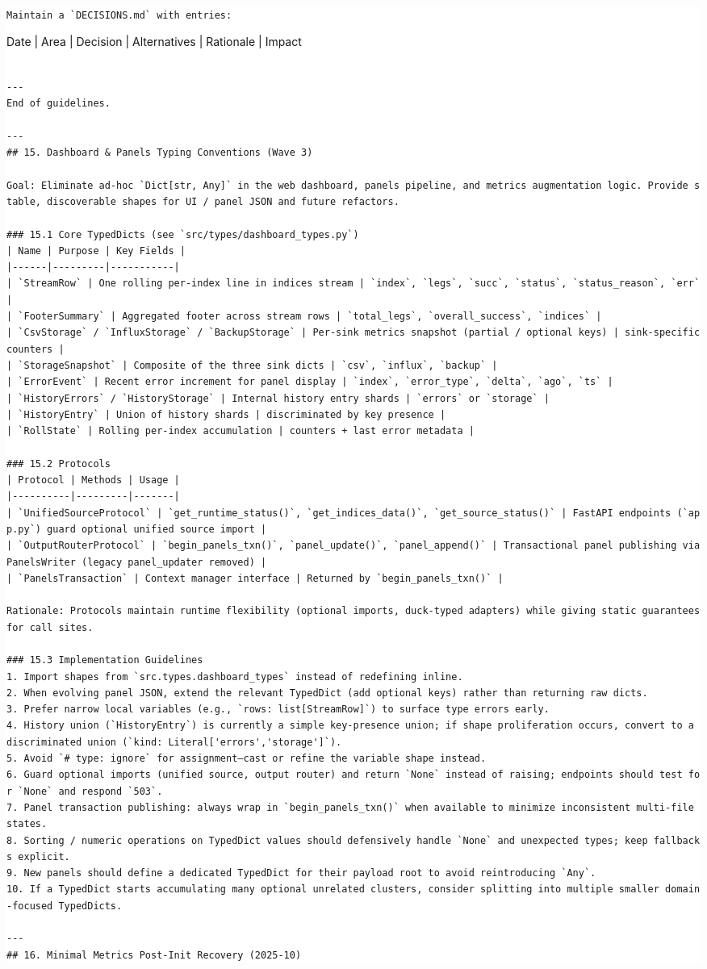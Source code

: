 ```
Maintain a `DECISIONS.md` with entries:
```
Date | Area | Decision | Alternatives | Rationale | Impact
```

---
End of guidelines.

---
## 15. Dashboard & Panels Typing Conventions (Wave 3)

Goal: Eliminate ad-hoc `Dict[str, Any]` in the web dashboard, panels pipeline, and metrics augmentation logic. Provide stable, discoverable shapes for UI / panel JSON and future refactors.

### 15.1 Core TypedDicts (see `src/types/dashboard_types.py`)
| Name | Purpose | Key Fields |
|------|---------|-----------|
| `StreamRow` | One rolling per-index line in indices stream | `index`, `legs`, `succ`, `status`, `status_reason`, `err` |
| `FooterSummary` | Aggregated footer across stream rows | `total_legs`, `overall_success`, `indices` |
| `CsvStorage` / `InfluxStorage` / `BackupStorage` | Per-sink metrics snapshot (partial / optional keys) | sink-specific counters |
| `StorageSnapshot` | Composite of the three sink dicts | `csv`, `influx`, `backup` |
| `ErrorEvent` | Recent error increment for panel display | `index`, `error_type`, `delta`, `ago`, `ts` |
| `HistoryErrors` / `HistoryStorage` | Internal history entry shards | `errors` or `storage` |
| `HistoryEntry` | Union of history shards | discriminated by key presence |
| `RollState` | Rolling per-index accumulation | counters + last error metadata |

### 15.2 Protocols
| Protocol | Methods | Usage |
|----------|---------|-------|
| `UnifiedSourceProtocol` | `get_runtime_status()`, `get_indices_data()`, `get_source_status()` | FastAPI endpoints (`app.py`) guard optional unified source import |
| `OutputRouterProtocol` | `begin_panels_txn()`, `panel_update()`, `panel_append()` | Transactional panel publishing via PanelsWriter (legacy panel_updater removed) |
| `PanelsTransaction` | Context manager interface | Returned by `begin_panels_txn()` | 

Rationale: Protocols maintain runtime flexibility (optional imports, duck-typed adapters) while giving static guarantees for call sites.

### 15.3 Implementation Guidelines
1. Import shapes from `src.types.dashboard_types` instead of redefining inline.
2. When evolving panel JSON, extend the relevant TypedDict (add optional keys) rather than returning raw dicts.
3. Prefer narrow local variables (e.g., `rows: list[StreamRow]`) to surface type errors early.
4. History union (`HistoryEntry`) is currently a simple key-presence union; if shape proliferation occurs, convert to a discriminated union (`kind: Literal['errors','storage']`).
5. Avoid `# type: ignore` for assignment—cast or refine the variable shape instead.
6. Guard optional imports (unified source, output router) and return `None` instead of raising; endpoints should test for `None` and respond `503`.
7. Panel transaction publishing: always wrap in `begin_panels_txn()` when available to minimize inconsistent multi-file states.
8. Sorting / numeric operations on TypedDict values should defensively handle `None` and unexpected types; keep fallbacks explicit.
9. New panels should define a dedicated TypedDict for their payload root to avoid reintroducing `Any`.
10. If a TypedDict starts accumulating many optional unrelated clusters, consider splitting into multiple smaller domain-focused TypedDicts.

---
## 16. Minimal Metrics Post-Init Recovery (2025-10)
```